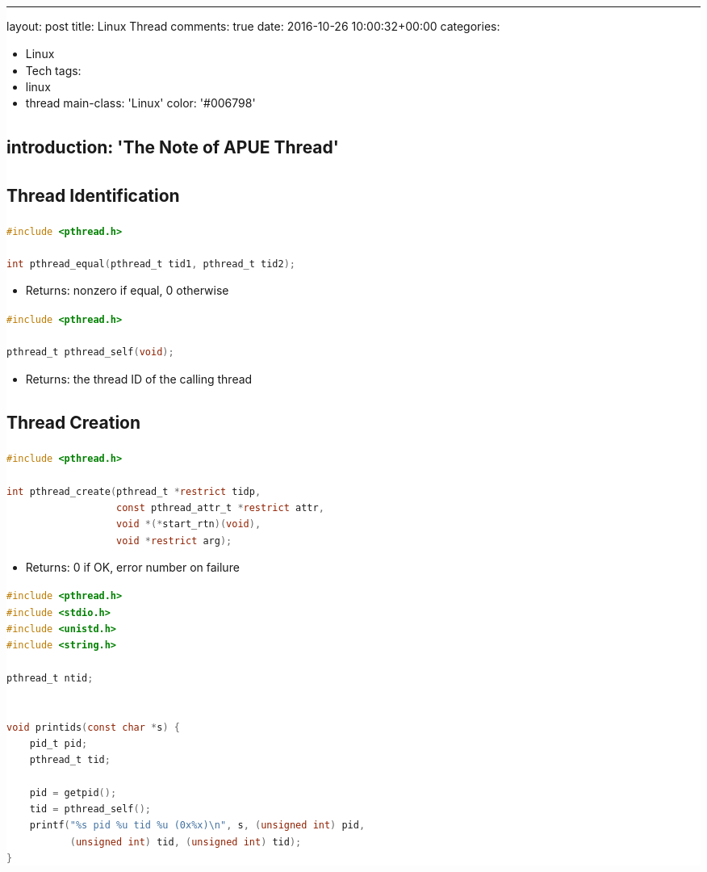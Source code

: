 ---
layout: post
title: Linux Thread
comments: true
date: 2016-10-26 10:00:32+00:00
categories:
- Linux
- Tech
tags:
- linux
- thread
main-class: 'Linux'
color: '#006798'

introduction: 'The Note of APUE Thread'
---------------------------------------


## Thread Identification

```c
#include <pthread.h>

int pthread_equal(pthread_t tid1, pthread_t tid2);
```

- Returns: nonzero if equal, 0 otherwise

```c
#include <pthread.h>

pthread_t pthread_self(void);
```

- Returns: the thread ID of the calling thread

## Thread Creation
```c
#include <pthread.h>

int pthread_create(pthread_t *restrict tidp,
                   const pthread_attr_t *restrict attr,
                   void *(*start_rtn)(void),
                   void *restrict arg);
```

- Returns: 0 if OK, error number on failure


```c
#include <pthread.h>
#include <stdio.h>
#include <unistd.h>
#include <string.h>

pthread_t ntid;


void printids(const char *s) {
    pid_t pid;
    pthread_t tid;

    pid = getpid();
    tid = pthread_self();
    printf("%s pid %u tid %u (0x%x)\n", s, (unsigned int) pid,
           (unsigned int) tid, (unsigned int) tid);
}
```